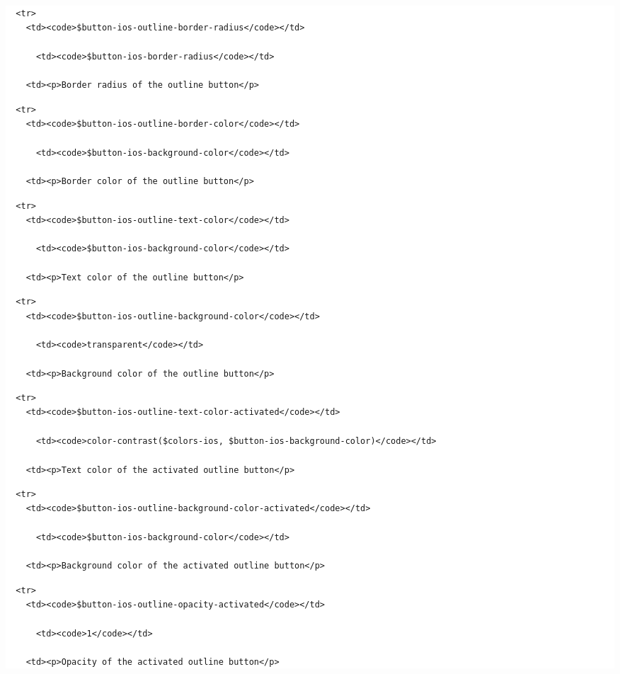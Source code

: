       <tr>
        <td><code>$button-ios-outline-border-radius</code></td>

          <td><code>$button-ios-border-radius</code></td>

        <td><p>Border radius of the outline button</p>
</td>
      </tr>

      <tr>
        <td><code>$button-ios-outline-border-color</code></td>

          <td><code>$button-ios-background-color</code></td>

        <td><p>Border color of the outline button</p>
</td>
      </tr>

      <tr>
        <td><code>$button-ios-outline-text-color</code></td>

          <td><code>$button-ios-background-color</code></td>

        <td><p>Text color of the outline button</p>
</td>
      </tr>

      <tr>
        <td><code>$button-ios-outline-background-color</code></td>

          <td><code>transparent</code></td>

        <td><p>Background color of the outline button</p>
</td>
      </tr>

      <tr>
        <td><code>$button-ios-outline-text-color-activated</code></td>

          <td><code>color-contrast($colors-ios, $button-ios-background-color)</code></td>

        <td><p>Text color of the activated outline button</p>
</td>
      </tr>

      <tr>
        <td><code>$button-ios-outline-background-color-activated</code></td>

          <td><code>$button-ios-background-color</code></td>

        <td><p>Background color of the activated outline button</p>
</td>
      </tr>

      <tr>
        <td><code>$button-ios-outline-opacity-activated</code></td>

          <td><code>1</code></td>

        <td><p>Opacity of the activated outline button</p>
</td>
      </tr>
